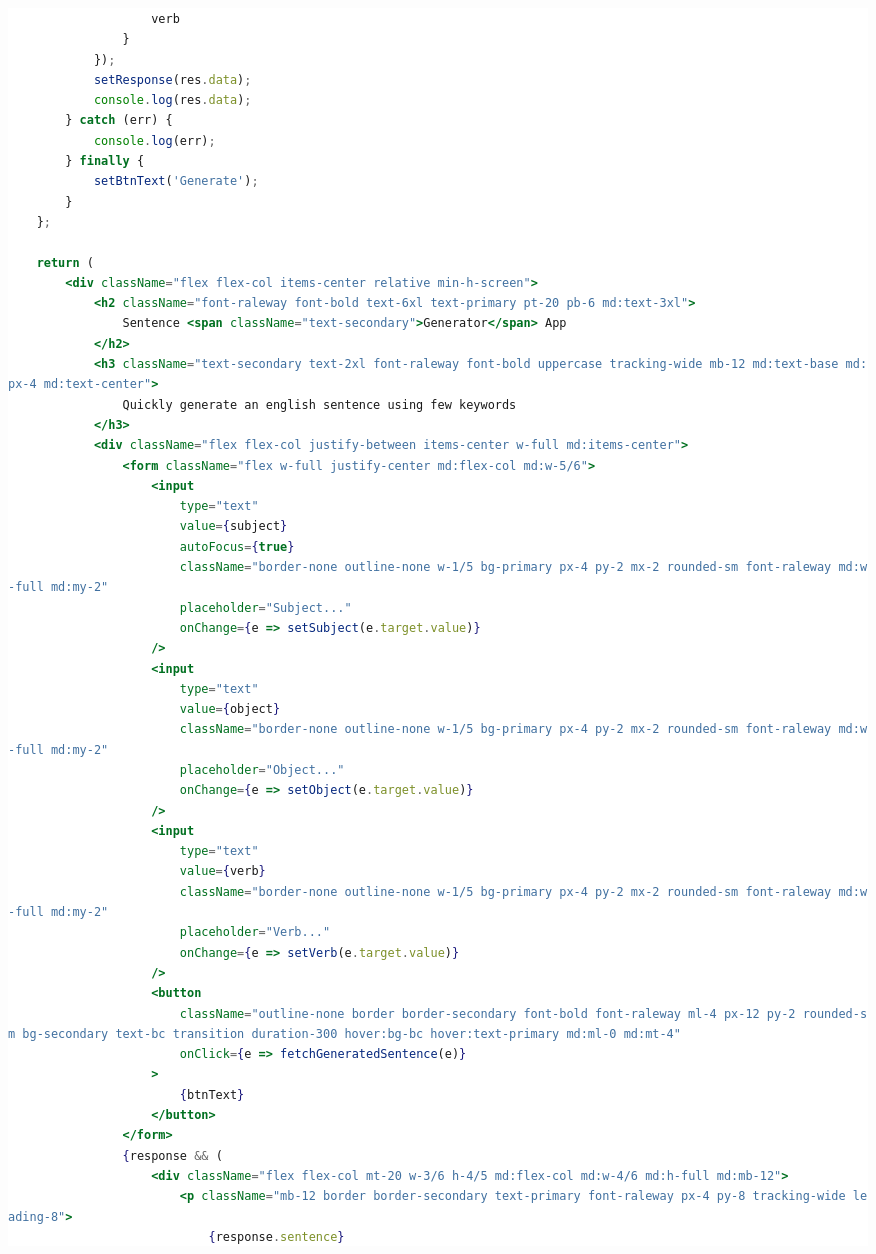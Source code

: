 ```jsx
					verb
				}
			});
			setResponse(res.data);
			console.log(res.data);
		} catch (err) {
			console.log(err);
		} finally {
			setBtnText('Generate');
		}
	};

	return (
		<div className="flex flex-col items-center relative min-h-screen">
			<h2 className="font-raleway font-bold text-6xl text-primary pt-20 pb-6 md:text-3xl">
				Sentence <span className="text-secondary">Generator</span> App
			</h2>
			<h3 className="text-secondary text-2xl font-raleway font-bold uppercase tracking-wide mb-12 md:text-base md:px-4 md:text-center">
				Quickly generate an english sentence using few keywords
			</h3>
			<div className="flex flex-col justify-between items-center w-full md:items-center">
				<form className="flex w-full justify-center md:flex-col md:w-5/6">
					<input
						type="text"
						value={subject}
						autoFocus={true}
						className="border-none outline-none w-1/5 bg-primary px-4 py-2 mx-2 rounded-sm font-raleway md:w-full md:my-2"
						placeholder="Subject..."
						onChange={e => setSubject(e.target.value)}
					/>
					<input
						type="text"
						value={object}
						className="border-none outline-none w-1/5 bg-primary px-4 py-2 mx-2 rounded-sm font-raleway md:w-full md:my-2"
						placeholder="Object..."
						onChange={e => setObject(e.target.value)}
					/>
					<input
						type="text"
						value={verb}
						className="border-none outline-none w-1/5 bg-primary px-4 py-2 mx-2 rounded-sm font-raleway md:w-full md:my-2"
						placeholder="Verb..."
						onChange={e => setVerb(e.target.value)}
					/>
					<button
						className="outline-none border border-secondary font-bold font-raleway ml-4 px-12 py-2 rounded-sm bg-secondary text-bc transition duration-300 hover:bg-bc hover:text-primary md:ml-0 md:mt-4"
						onClick={e => fetchGeneratedSentence(e)}
					>
						{btnText}
					</button>
				</form>
				{response && (
					<div className="flex flex-col mt-20 w-3/6 h-4/5 md:flex-col md:w-4/6 md:h-full md:mb-12">
						<p className="mb-12 border border-secondary text-primary font-raleway px-4 py-8 tracking-wide leading-8">
							{response.sentence}
```